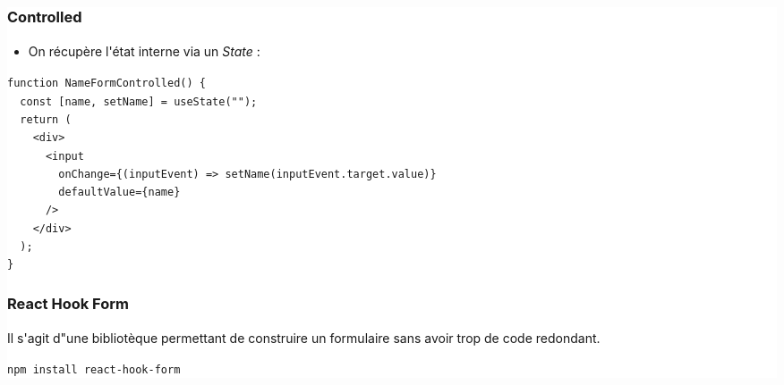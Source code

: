 ### Controlled

- On récupère l'état interne via un _State_ :
```tsx
function NameFormControlled() {
  const [name, setName] = useState("");
  return (
    <div>
      <input
        onChange={(inputEvent) => setName(inputEvent.target.value)}
        defaultValue={name}
      />
    </div>
  );
}
```

### React Hook Form

Il s'agit d"une bibliotèque permettant de construire un formulaire sans avoir trop de code redondant.

```sh
npm install react-hook-form
```
